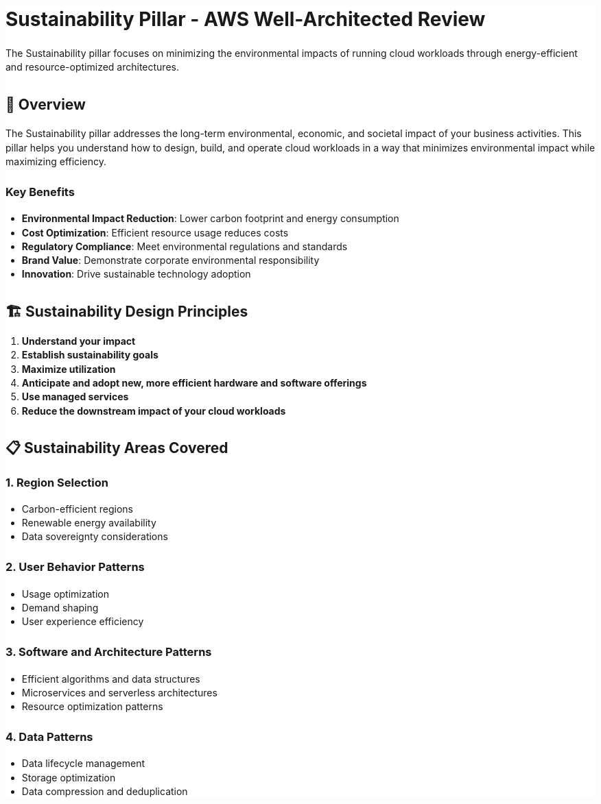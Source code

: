 # Sustainability Pillar - AWS Well-Architected Review

The Sustainability pillar focuses on minimizing the environmental impacts of running cloud workloads through energy-efficient and resource-optimized architectures.

## 🌱 Overview

The Sustainability pillar addresses the long-term environmental, economic, and societal impact of your business activities. This pillar helps you understand how to design, build, and operate cloud workloads in a way that minimizes environmental impact while maximizing efficiency.

### Key Benefits

- **Environmental Impact Reduction**: Lower carbon footprint and energy consumption
- **Cost Optimization**: Efficient resource usage reduces costs
- **Regulatory Compliance**: Meet environmental regulations and standards
- **Brand Value**: Demonstrate corporate environmental responsibility
- **Innovation**: Drive sustainable technology adoption

## 🏗️ Sustainability Design Principles

1. **Understand your impact**
2. **Establish sustainability goals**
3. **Maximize utilization**
4. **Anticipate and adopt new, more efficient hardware and software offerings**
5. **Use managed services**
6. **Reduce the downstream impact of your cloud workloads**

## 📋 Sustainability Areas Covered

### 1. Region Selection
- Carbon-efficient regions
- Renewable energy availability
- Data sovereignty considerations

### 2. User Behavior Patterns
- Usage optimization
- Demand shaping
- User experience efficiency

### 3. Software and Architecture Patterns
- Efficient algorithms and data structures
- Microservices and serverless architectures
- Resource optimization patterns

### 4. Data Patterns
- Data lifecycle management
- Storage optimization
- Data compression and deduplication
